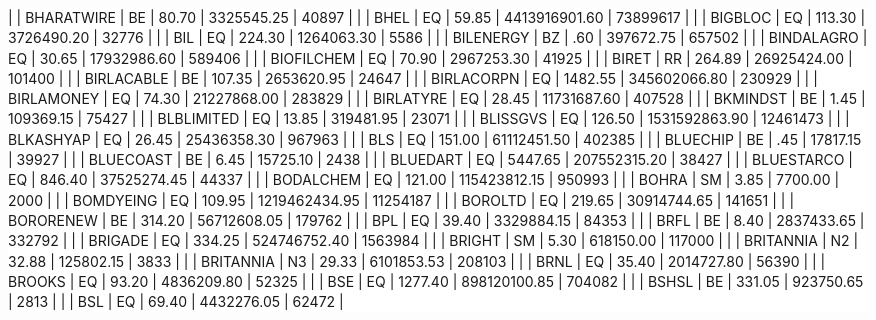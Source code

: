 |  | BHARATWIRE | BE | 80.70 | 3325545.25 | 40897 |
|  | BHEL | EQ | 59.85 | 4413916901.60 | 73899617 |
|  | BIGBLOC | EQ | 113.30 | 3726490.20 | 32776 |
|  | BIL | EQ | 224.30 | 1264063.30 | 5586 |
|  | BILENERGY | BZ | .60 | 397672.75 | 657502 |
|  | BINDALAGRO | EQ | 30.65 | 17932986.60 | 589406 |
|  | BIOFILCHEM | EQ | 70.90 | 2967253.30 | 41925 |
|  | BIRET | RR | 264.89 | 26925424.00 | 101400 |
|  | BIRLACABLE | BE | 107.35 | 2653620.95 | 24647 |
|  | BIRLACORPN | EQ | 1482.55 | 345602066.80 | 230929 |
|  | BIRLAMONEY | EQ | 74.30 | 21227868.00 | 283829 |
|  | BIRLATYRE | EQ | 28.45 | 11731687.60 | 407528 |
|  | BKMINDST | BE | 1.45 | 109369.15 | 75427 |
|  | BLBLIMITED | EQ | 13.85 | 319481.95 | 23071 |
|  | BLISSGVS | EQ | 126.50 | 1531592863.90 | 12461473 |
|  | BLKASHYAP | EQ | 26.45 | 25436358.30 | 967963 |
|  | BLS | EQ | 151.00 | 61112451.50 | 402385 |
|  | BLUECHIP | BE | .45 | 17817.15 | 39927 |
|  | BLUECOAST | BE | 6.45 | 15725.10 | 2438 |
|  | BLUEDART | EQ | 5447.65 | 207552315.20 | 38427 |
|  | BLUESTARCO | EQ | 846.40 | 37525274.45 | 44337 |
|  | BODALCHEM | EQ | 121.00 | 115423812.15 | 950993 |
|  | BOHRA | SM | 3.85 | 7700.00 | 2000 |
|  | BOMDYEING | EQ | 109.95 | 1219462434.95 | 11254187 |
|  | BOROLTD | EQ | 219.65 | 30914744.65 | 141651 |
|  | BORORENEW | BE | 314.20 | 56712608.05 | 179762 |
|  | BPL | EQ | 39.40 | 3329884.15 | 84353 |
|  | BRFL | BE | 8.40 | 2837433.65 | 332792 |
|  | BRIGADE | EQ | 334.25 | 524746752.40 | 1563984 |
|  | BRIGHT | SM | 5.30 | 618150.00 | 117000 |
|  | BRITANNIA | N2 | 32.88 | 125802.15 | 3833 |
|  | BRITANNIA | N3 | 29.33 | 6101853.53 | 208103 |
|  | BRNL | EQ | 35.40 | 2014727.80 | 56390 |
|  | BROOKS | EQ | 93.20 | 4836209.80 | 52325 |
|  | BSE | EQ | 1277.40 | 898120100.85 | 704082 |
|  | BSHSL | BE | 331.05 | 923750.65 | 2813 |
|  | BSL | EQ | 69.40 | 4432276.05 | 62472 |